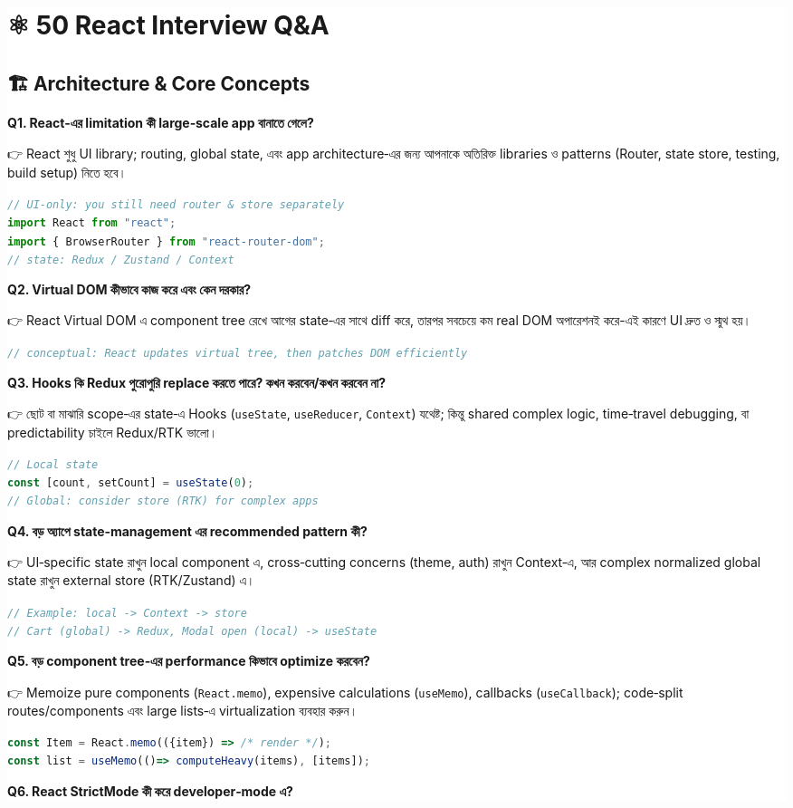 
# ⚛️ 50 React Interview Q&A

## 🏗️ Architecture & Core Concepts

**Q1. React-এর limitation কী large‑scale app বানাতে গেলে?**

👉 React শুধু UI library; routing, global state, এবং app architecture‑এর জন্য আপনাকে অতিরিক্ত libraries ও patterns (Router, state store, testing, build setup) নিতে হবে।

```jsx
// UI-only: you still need router & store separately
import React from "react";
import { BrowserRouter } from "react-router-dom";
// state: Redux / Zustand / Context
```

**Q2. Virtual DOM কীভাবে কাজ করে এবং কেন দরকার?**

👉 React Virtual DOM এ component tree রেখে আগের state‑এর সাথে diff করে, তারপর সবচেয়ে কম real DOM অপারেশনই করে-এই কারণে UI দ্রুত ও স্মুথ হয়।

```jsx
// conceptual: React updates virtual tree, then patches DOM efficiently
```

**Q3. Hooks কি Redux পুরোপুরি replace করতে পারে? কখন করবেন/কখন করবেন না?**

👉 ছোট বা মাঝারি scope‑এর state‑এ Hooks (`useState`, `useReducer`, `Context`) যথেষ্ট; কিন্তু shared complex logic, time‑travel debugging, বা predictability চাইলে Redux/RTK ভালো।

```jsx
// Local state
const [count, setCount] = useState(0);
// Global: consider store (RTK) for complex apps
```

**Q4. বড় অ্যাপে state‑management এর recommended pattern কী?**

👉 UI‑specific state রাখুন local component এ, cross‑cutting concerns (theme, auth) রাখুন Context‑এ, আর complex normalized global state রাখুন external store (RTK/Zustand) এ।

```jsx
// Example: local -> Context -> store
// Cart (global) -> Redux, Modal open (local) -> useState
```

**Q5. বড় component tree‑এর performance কিভাবে optimize করবেন?**

👉 Memoize pure components (`React.memo`), expensive calculations (`useMemo`), callbacks (`useCallback`); code‑split routes/components এবং large lists‑এ virtualization ব্যবহার করুন।

```jsx
const Item = React.memo(({item}) => /* render */);
const list = useMemo(()=> computeHeavy(items), [items]);
```

**Q6. React StrictMode কী করে developer‑mode এ?**
